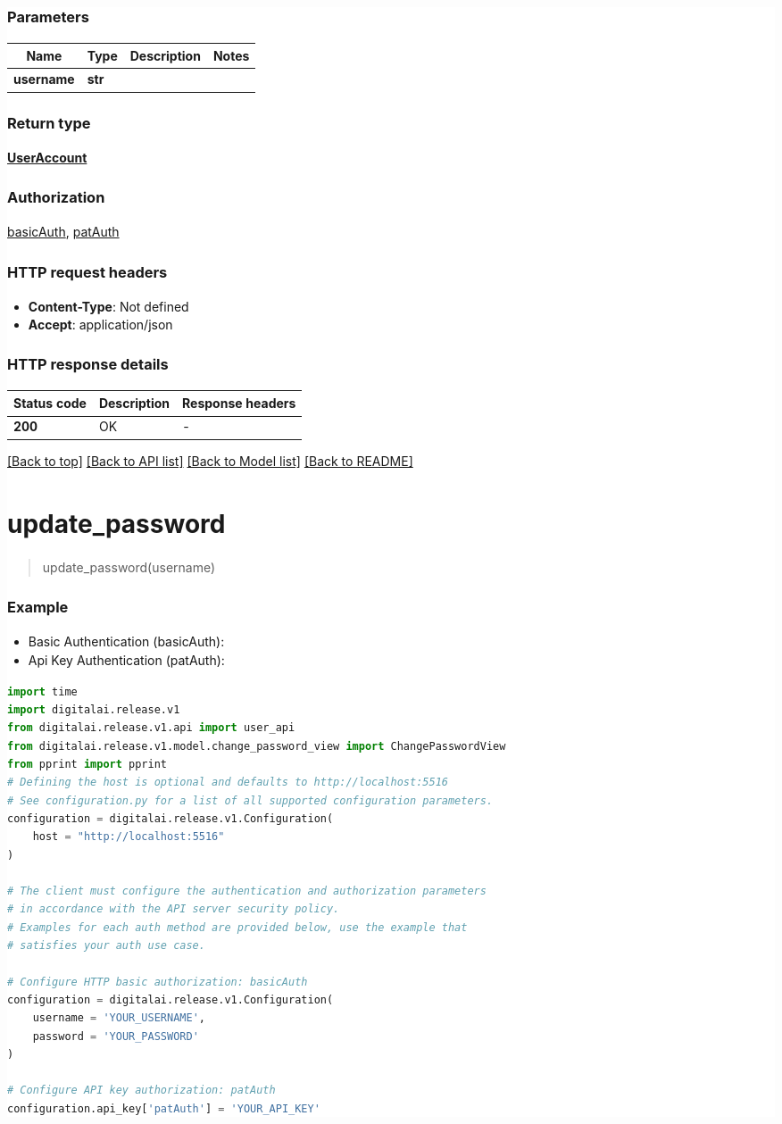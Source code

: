 
### Parameters

Name | Type | Description  | Notes
------------- | ------------- | ------------- | -------------
 **username** | **str**|  |

### Return type

[**UserAccount**](UserAccount.md)

### Authorization

[basicAuth](../README.md#basicAuth), [patAuth](../README.md#patAuth)

### HTTP request headers

 - **Content-Type**: Not defined
 - **Accept**: application/json


### HTTP response details

| Status code | Description | Response headers |
|-------------|-------------|------------------|
**200** | OK |  -  |

[[Back to top]](#) [[Back to API list]](../README.md#documentation-for-api-endpoints) [[Back to Model list]](../README.md#documentation-for-models) [[Back to README]](../README.md)

# **update_password**
> update_password(username)



### Example

* Basic Authentication (basicAuth):
* Api Key Authentication (patAuth):

```python
import time
import digitalai.release.v1
from digitalai.release.v1.api import user_api
from digitalai.release.v1.model.change_password_view import ChangePasswordView
from pprint import pprint
# Defining the host is optional and defaults to http://localhost:5516
# See configuration.py for a list of all supported configuration parameters.
configuration = digitalai.release.v1.Configuration(
    host = "http://localhost:5516"
)

# The client must configure the authentication and authorization parameters
# in accordance with the API server security policy.
# Examples for each auth method are provided below, use the example that
# satisfies your auth use case.

# Configure HTTP basic authorization: basicAuth
configuration = digitalai.release.v1.Configuration(
    username = 'YOUR_USERNAME',
    password = 'YOUR_PASSWORD'
)

# Configure API key authorization: patAuth
configuration.api_key['patAuth'] = 'YOUR_API_KEY'

```